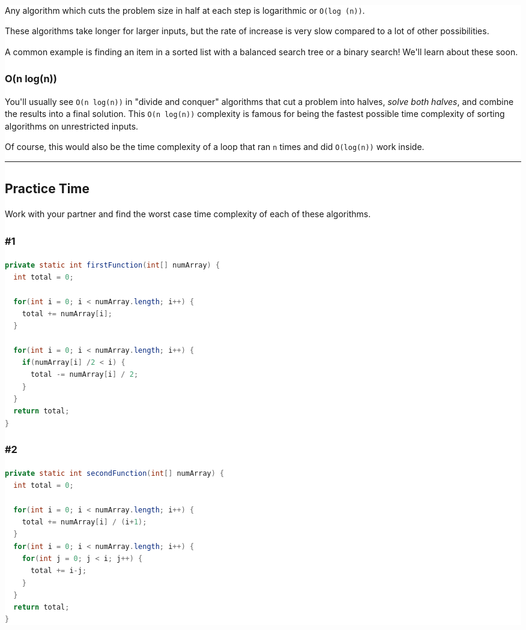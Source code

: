 Any algorithm which cuts the problem size in half at each step is logarithmic or `O(log (n))`.

These algorithms take longer for larger inputs, but the rate of increase is very slow compared to a lot of other possibilities.

A common example is finding an item in a sorted list with a balanced search tree or a binary search! We'll learn about these soon.

### O(n log(n))

You'll usually see `O(n log(n))` in "divide and conquer" algorithms that cut a problem into halves, *solve both halves*, and combine the results into a final solution.  This `O(n log(n))` complexity is famous for being the fastest possible time complexity of sorting algorithms on unrestricted inputs.

Of course, this would also be the time complexity of a loop that ran `n` times and did  `O(log(n))` work inside.

----

## Practice Time

Work with your partner and find the worst case time complexity of each of these algorithms.

### #1

```java
private static int firstFunction(int[] numArray) {
  int total = 0;

  for(int i = 0; i < numArray.length; i++) {
    total += numArray[i];
  }

  for(int i = 0; i < numArray.length; i++) {
    if(numArray[i] /2 < i) {
      total -= numArray[i] / 2;
    }
  }
  return total;
}
```

### #2

```java
private static int secondFunction(int[] numArray) {
  int total = 0;

  for(int i = 0; i < numArray.length; i++) {
    total += numArray[i] / (i+1);
  }
  for(int i = 0; i < numArray.length; i++) {
    for(int j = 0; j < i; j++) {
      total += i-j;
    }
  }
  return total;
}
```
